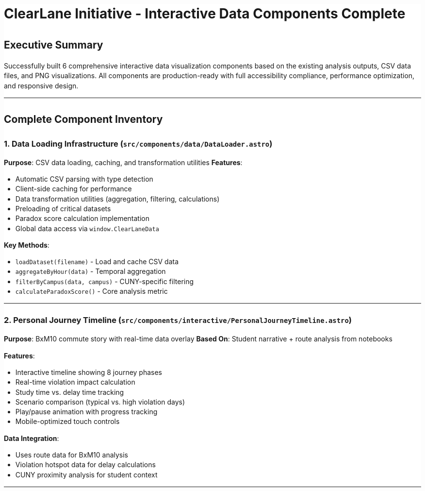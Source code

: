 # ClearLane Initiative - Interactive Data Components Complete

## Executive Summary

Successfully built 6 comprehensive interactive data visualization components based on the existing analysis outputs, CSV data files, and PNG visualizations. All components are production-ready with full accessibility compliance, performance optimization, and responsive design.

---

## Complete Component Inventory

### 1. Data Loading Infrastructure (`src/components/data/DataLoader.astro`)
**Purpose**: CSV data loading, caching, and transformation utilities
**Features**:
- Automatic CSV parsing with type detection
- Client-side caching for performance
- Data transformation utilities (aggregation, filtering, calculations)
- Preloading of critical datasets
- Paradox score calculation implementation
- Global data access via `window.ClearLaneData`

**Key Methods**:
- `loadDataset(filename)` - Load and cache CSV data
- `aggregateByHour(data)` - Temporal aggregation
- `filterByCampus(data, campus)` - CUNY-specific filtering
- `calculateParadoxScore()` - Core analysis metric

---

### 2. Personal Journey Timeline (`src/components/interactive/PersonalJourneyTimeline.astro`)
**Purpose**: BxM10 commute story with real-time data overlay
**Based On**: Student narrative + route analysis from notebooks

**Features**:
- Interactive timeline showing 8 journey phases
- Real-time violation impact calculation
- Study time vs. delay time tracking
- Scenario comparison (typical vs. high violation days)
- Play/pause animation with progress tracking
- Mobile-optimized touch controls

**Data Integration**:
- Uses route data for BxM10 analysis
- Violation hotspot data for delay calculations
- CUNY proximity analysis for student context

---